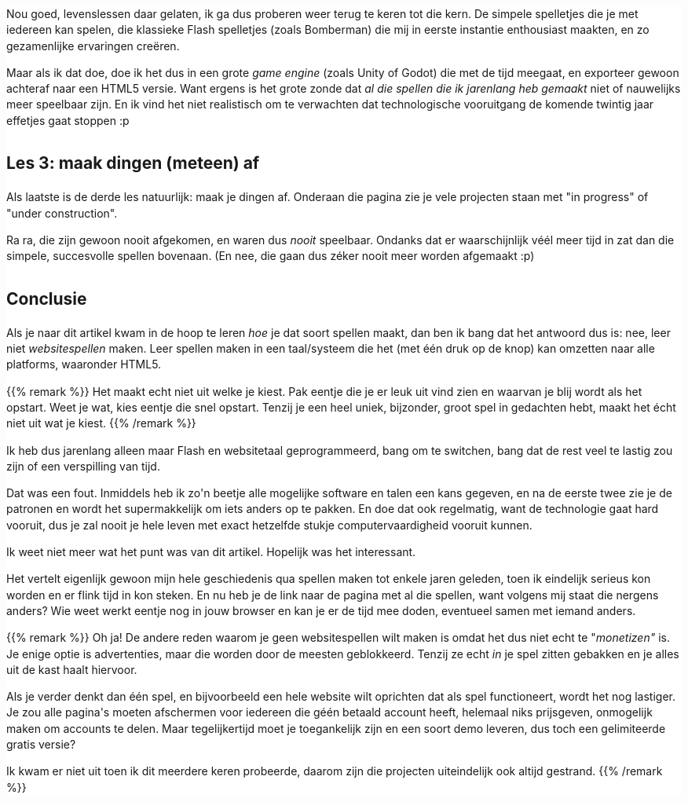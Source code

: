 Nou goed, levenslessen daar gelaten, ik ga dus proberen weer terug te keren tot die kern. De simpele spelletjes die je met iedereen kan spelen, die klassieke Flash spelletjes (zoals Bomberman) die mij in eerste instantie enthousiast maakten, en zo gezamenlijke ervaringen creëren.

Maar als ik dat doe, doe ik het dus in een grote _game engine_ (zoals Unity of Godot) die met de tijd meegaat, en exporteer gewoon achteraf naar een HTML5 versie. Want ergens is het grote zonde dat _al die spellen die ik jarenlang heb gemaakt_ niet of nauwelijks meer speelbaar zijn. En ik vind het niet realistisch om te verwachten dat technologische vooruitgang de komende twintig jaar effetjes gaat stoppen :p

## Les 3: maak dingen (meteen) af

Als laatste is de derde les natuurlijk: maak je dingen af. Onderaan die pagina zie je vele projecten staan met "in progress" of "under construction". 

Ra ra, die zijn gewoon nooit afgekomen, en waren dus _nooit_ speelbaar. Ondanks dat er waarschijnlijk véél meer tijd in zat dan die simpele, succesvolle spellen bovenaan. (En nee, die gaan dus zéker nooit meer worden afgemaakt :p)

## Conclusie

Als je naar dit artikel kwam in de hoop te leren _hoe_ je dat soort spellen maakt, dan ben ik bang dat het antwoord dus is: nee, leer niet _websitespellen_ maken. Leer spellen maken in een taal/systeem die het (met één druk op de knop) kan omzetten naar alle platforms, waaronder HTML5. 

{{% remark %}}
Het maakt echt niet uit welke je kiest. Pak eentje die je er leuk uit vind zien en waarvan je blij wordt als het opstart. Weet je wat, kies eentje die snel opstart. Tenzij je een heel uniek, bijzonder, groot spel in gedachten hebt, maakt het écht niet uit wat je kiest.
{{% /remark %}}

Ik heb dus jarenlang alleen maar Flash en websitetaal geprogrammeerd, bang om te switchen, bang dat de rest veel te lastig zou zijn of een verspilling van tijd. 

Dat was een fout. Inmiddels heb ik zo'n beetje alle mogelijke software en talen een kans gegeven, en na de eerste twee zie je de patronen en wordt het supermakkelijk om iets anders op te pakken. En doe dat ook regelmatig, want de technologie gaat hard vooruit, dus je zal nooit je hele leven met exact hetzelfde stukje computervaardigheid vooruit kunnen.

Ik weet niet meer wat het punt was van dit artikel. Hopelijk was het interessant. 

Het vertelt eigenlijk gewoon mijn hele geschiedenis qua spellen maken tot enkele jaren geleden, toen ik eindelijk serieus kon worden en er flink tijd in kon steken. En nu heb je de link naar de pagina met al die spellen, want volgens mij staat die nergens anders? Wie weet werkt eentje nog in jouw browser en kan je er de tijd mee doden, eventueel samen met iemand anders.

{{% remark %}}
Oh ja! De andere reden waarom je geen websitespellen wilt maken is omdat het dus niet echt te "_monetizen"_ is. Je enige optie is advertenties, maar die worden door de meesten geblokkeerd. Tenzij ze echt _in_ je spel zitten gebakken en je alles uit de kast haalt hiervoor. 

Als je verder denkt dan één spel, en bijvoorbeeld een hele website wilt oprichten dat als spel functioneert, wordt het nog lastiger. Je zou alle pagina's moeten afschermen voor iedereen die géén betaald account heeft, helemaal niks prijsgeven, onmogelijk maken om accounts te delen. Maar tegelijkertijd moet je toegankelijk zijn en een soort demo leveren, dus toch een gelimiteerde gratis versie? 

Ik kwam er niet uit toen ik dit meerdere keren probeerde, daarom zijn die projecten uiteindelijk ook altijd gestrand.
{{% /remark %}}

 [1]: https://pandaqi.com/bester-games/